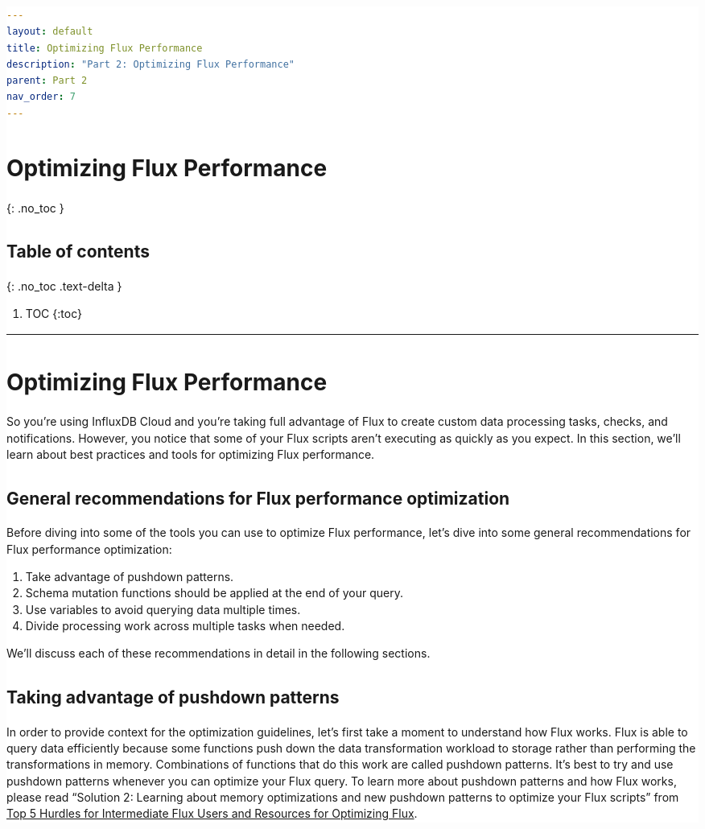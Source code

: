 ```yaml
---
layout: default
title: Optimizing Flux Performance
description: "Part 2: Optimizing Flux Performance"
parent: Part 2
nav_order: 7
---
```


# Optimizing Flux Performance
{: .no_toc }

## Table of contents
{: .no_toc .text-delta }

1. TOC
{:toc}

---
# Optimizing Flux Performance 

So you’re using InfluxDB Cloud and you’re taking full advantage of Flux to create custom data processing tasks, checks, and notifications. However, you notice that some of your Flux scripts aren’t executing as quickly as you expect. In this section, we’ll learn about best practices and tools for optimizing Flux performance. 


## General recommendations for Flux performance optimization

Before diving into some of the tools you can use to optimize Flux performance, let’s dive into some general recommendations for Flux performance optimization:



1. Take advantage of pushdown patterns.
2. Schema mutation functions should be applied at the end of your query.
3. Use variables to avoid querying data multiple times.
4. Divide processing work across multiple tasks when needed.

We’ll discuss each of these recommendations in detail in the following sections.


## Taking advantage of pushdown patterns

In order to provide context for the optimization guidelines, let’s first take a moment to understand how Flux works. Flux is able to query data efficiently because some functions push down the data transformation workload to storage rather than performing the transformations in memory. Combinations of functions that do this work are called pushdown patterns. It’s best to try and use pushdown patterns whenever you can optimize your Flux query. To learn more about pushdown patterns and how Flux works, please read “Solution 2: Learning about memory optimizations and new pushdown patterns to optimize your Flux scripts” from [Top 5 Hurdles for Intermediate Flux Users and Resources for Optimizing Flux](https://www.influxdata.com/blog/top-5-hurdles-for-intermediate-flux-users-and-resources-for-optimizing-flux/).
